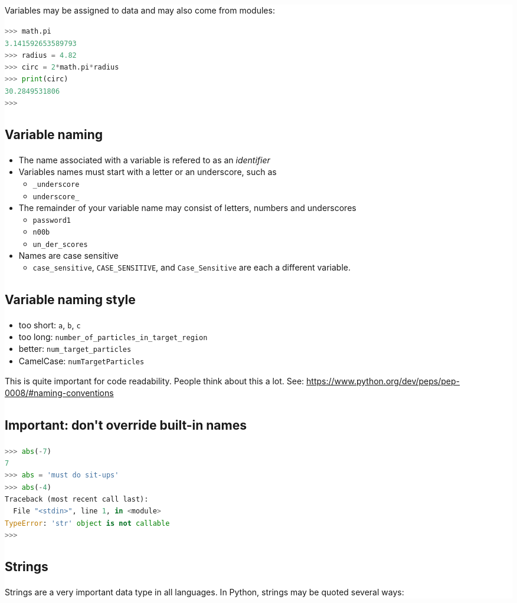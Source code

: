 Variables may be assigned to data and may also come from modules:

```py
>>> math.pi
3.141592653589793
>>> radius = 4.82
>>> circ = 2*math.pi*radius
>>> print(circ)
30.2849531806
>>>
```

## Variable naming

* The name associated with a variable is refered to as an *identifier*
* Variables names must start with a letter or an underscore, such as
    * `_underscore`
    * `underscore_`
* The remainder of your variable name may consist of letters, numbers and underscores
    * `password1`
    * `n00b`
    * `un_der_scores`
* Names are case sensitive
    * `case_sensitive`, `CASE_SENSITIVE`, and `Case_Sensitive` are each a
      different variable.

## Variable naming style

* too short: `a`, `b`, `c`
* too long: `number_of_particles_in_target_region`
* better: `num_target_particles`
* CamelCase: `numTargetParticles`

This is quite important for code readability.  People think about this a lot.
See: <https://www.python.org/dev/peps/pep-0008/#naming-conventions>

## Important: don't override built-in names

```py
>>> abs(-7)
7
>>> abs = 'must do sit-ups'
>>> abs(-4)
Traceback (most recent call last):
  File "<stdin>", line 1, in <module>
TypeError: 'str' object is not callable
>>>
```

## Strings

Strings are a very important data type in all languages.  In Python, strings may
be quoted several ways:

